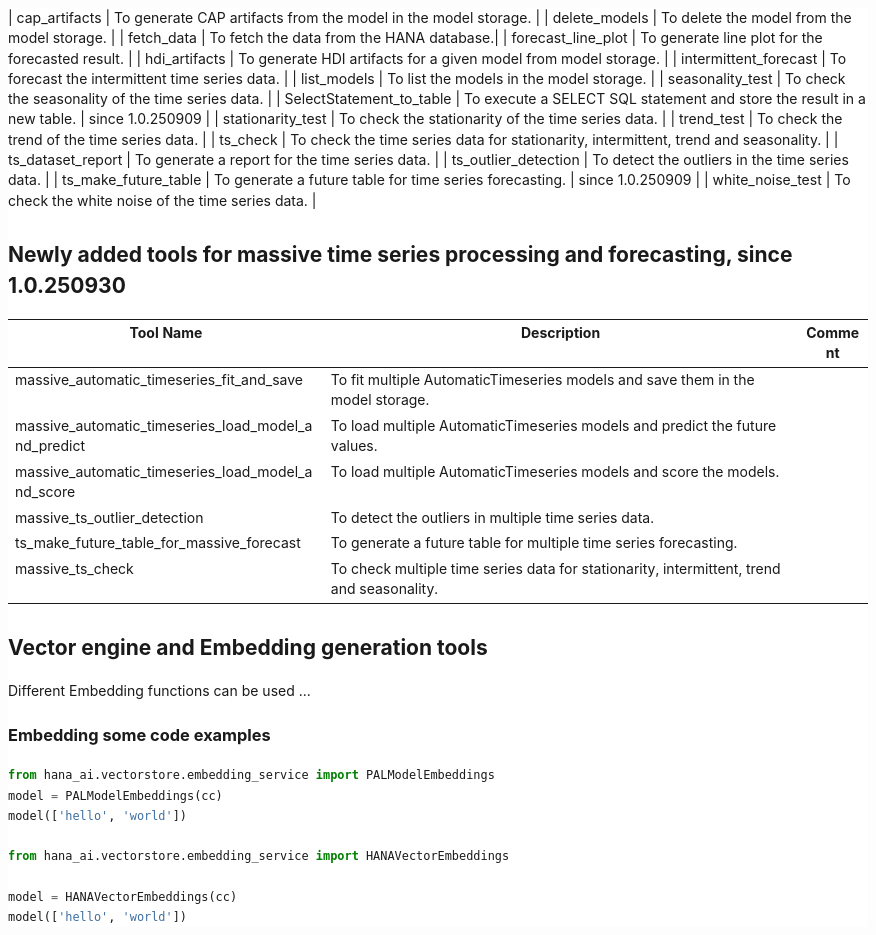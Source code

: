 | cap_artifacts | To generate CAP artifacts from the model in the model storage. |
| delete_models | To delete the model from the model storage. |
| fetch_data | To fetch the data from the HANA database.|
| forecast_line_plot | To generate line plot for the forecasted result. |
| hdi_artifacts | To generate HDI artifacts for a given model from model storage. |
| intermittent_forecast | To forecast the intermittent time series data. |
| list_models | To list the models in the model storage. |
| seasonality_test | To check the seasonality of the time series data. |
| SelectStatement_to_table | To execute a SELECT SQL statement and store the result in a new table. | since 1.0.250909 |
| stationarity_test | To check the stationarity of the time series data. |
| trend_test | To check the trend of the time series data. |
| ts_check | To check the time series data for stationarity, intermittent, trend and seasonality. |
| ts_dataset_report | To generate a report for the time series data. |
| ts_outlier_detection | To detect the outliers in the time series data. |
| ts_make_future_table | To generate a future table for time series forecasting. | since 1.0.250909 |
| white_noise_test | To check the white noise of the time series data. |

## Newly added tools for massive time series processing and forecasting, since 1.0.250930
| Tool Name | Description | Comment |
|-----------|-------------|---------|
| massive_automatic_timeseries_fit_and_save | To fit multiple AutomaticTimeseries models and save them in the model storage. |
| massive_automatic_timeseries_load_model_and_predict | To load multiple AutomaticTimeseries models and predict the future values. |
| massive_automatic_timeseries_load_model_and_score | To load multiple AutomaticTimeseries models and score the models. |
| massive_ts_outlier_detection | To detect the outliers in multiple time series data. |
| ts_make_future_table_for_massive_forecast | To generate a future table for multiple time series forecasting. |
| massive_ts_check | To check multiple time series data for stationarity, intermittent, trend and seasonality. |

## Vector engine and Embedding generation tools
Different Embedding functions can be used ...
### Embedding some code examples
```python
from hana_ai.vectorstore.embedding_service import PALModelEmbeddings
model = PALModelEmbeddings(cc)
model(['hello', 'world'])

from hana_ai.vectorstore.embedding_service import HANAVectorEmbeddings

model = HANAVectorEmbeddings(cc)
model(['hello', 'world'])
```
